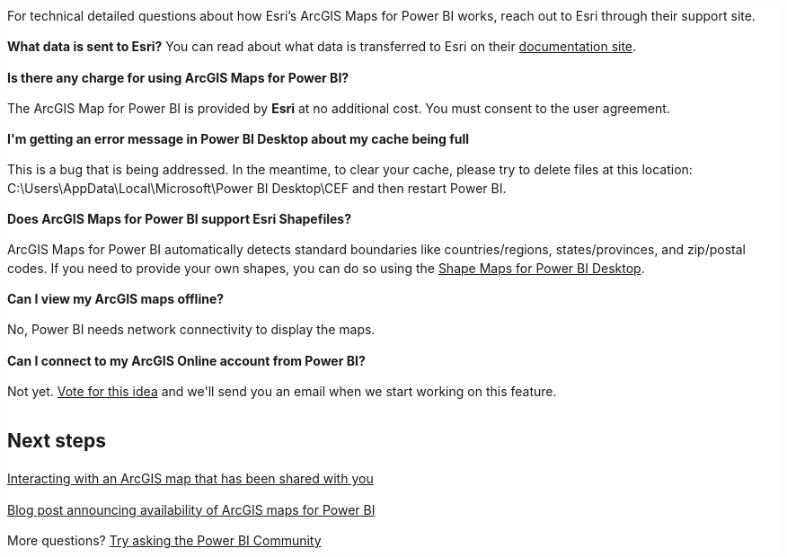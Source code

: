 For technical detailed questions about how Esri’s ArcGIS Maps for Power BI works, reach out to Esri through their support site.

**What data is sent to Esri?**
You can read about what data is transferred to Esri on their [documentation site](https://doc.arcgis.com/en/maps-for-powerbi/get-started/data-transfer.htm).

**Is there any charge for using ArcGIS Maps for Power BI?**

The ArcGIS Map for Power BI is provided by **Esri** at no additional cost. You must consent to the user agreement.  

**I'm getting an error message in Power BI Desktop about my cache being full**

This is a bug that is being addressed.  In the meantime, to clear your cache, please try to delete files at this location: C:\Users\\AppData\Local\Microsoft\Power BI Desktop\CEF and then restart Power BI.

**Does ArcGIS Maps for Power BI support Esri Shapefiles?**

ArcGIS Maps for Power BI automatically detects standard boundaries like countries/regions, states/provinces, and zip/postal codes. If you need to provide your own shapes, you can do so using the [Shape Maps for Power BI Desktop](desktop-shape-map.md).

**Can I view my ArcGIS maps offline?**

No, Power BI needs network connectivity to display the maps.

**Can I connect to my ArcGIS Online account from Power BI?**

Not yet. [Vote for this idea](https://ideas.powerbi.com/forums/265200-power-bi-ideas/suggestions/9154765-arcgis-geodatabases) and we'll send you an email when we start working on this feature.  

## Next steps
[Interacting with an ArcGIS map that has been shared with you](power-bi-visualizations-arcgis.md)

[Blog post announcing availability of ArcGIS maps for Power BI](https://powerbi.microsoft.com/blog/announcing-arcgis-maps-for-power-bi-by-esri-preview/)

More questions? [Try asking the Power BI Community](http://community.powerbi.com/)

